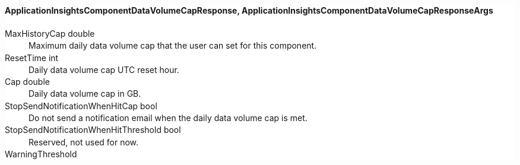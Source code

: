 <h4 id="applicationinsightscomponentdatavolumecapresponse">
Application<wbr>Insights<wbr>Component<wbr>Data<wbr>Volume<wbr>Cap<wbr>Response<pulumi-choosable type="language" values="python,go" class="inline">, Application<wbr>Insights<wbr>Component<wbr>Data<wbr>Volume<wbr>Cap<wbr>Response<wbr>Args</pulumi-choosable>
</h4>

<div>
<pulumi-choosable type="language" values="csharp">
<dl class="resources-properties"><dt class="property-required"
            title="Required">
        <span id="maxhistorycap_csharp">
<a data-swiftype-name="resource-property" data-swiftype-type="text" href="#maxhistorycap_csharp" style="color: inherit; text-decoration: inherit;">Max<wbr>History<wbr>Cap</a>
</span>
        <span class="property-indicator"></span>
        <span class="property-type">double</span>
    </dt>
    <dd>Maximum daily data volume cap that the user can set for this component.</dd><dt class="property-required"
            title="Required">
        <span id="resettime_csharp">
<a data-swiftype-name="resource-property" data-swiftype-type="text" href="#resettime_csharp" style="color: inherit; text-decoration: inherit;">Reset<wbr>Time</a>
</span>
        <span class="property-indicator"></span>
        <span class="property-type">int</span>
    </dt>
    <dd>Daily data volume cap UTC reset hour.</dd><dt class="property-optional"
            title="Optional">
        <span id="cap_csharp">
<a data-swiftype-name="resource-property" data-swiftype-type="text" href="#cap_csharp" style="color: inherit; text-decoration: inherit;">Cap</a>
</span>
        <span class="property-indicator"></span>
        <span class="property-type">double</span>
    </dt>
    <dd>Daily data volume cap in GB.</dd><dt class="property-optional"
            title="Optional">
        <span id="stopsendnotificationwhenhitcap_csharp">
<a data-swiftype-name="resource-property" data-swiftype-type="text" href="#stopsendnotificationwhenhitcap_csharp" style="color: inherit; text-decoration: inherit;">Stop<wbr>Send<wbr>Notification<wbr>When<wbr>Hit<wbr>Cap</a>
</span>
        <span class="property-indicator"></span>
        <span class="property-type">bool</span>
    </dt>
    <dd>Do not send a notification email when the daily data volume cap is met.</dd><dt class="property-optional"
            title="Optional">
        <span id="stopsendnotificationwhenhitthreshold_csharp">
<a data-swiftype-name="resource-property" data-swiftype-type="text" href="#stopsendnotificationwhenhitthreshold_csharp" style="color: inherit; text-decoration: inherit;">Stop<wbr>Send<wbr>Notification<wbr>When<wbr>Hit<wbr>Threshold</a>
</span>
        <span class="property-indicator"></span>
        <span class="property-type">bool</span>
    </dt>
    <dd>Reserved, not used for now.</dd><dt class="property-optional"
            title="Optional">
        <span id="warningthreshold_csharp">
<a data-swiftype-name="resource-property" data-swiftype-type="text" href="#warningthreshold_csharp" style="color: inherit; text-decoration: inherit;">Warning<wbr>Threshold</a>
</span>
        <span class="property-indicator"></span>